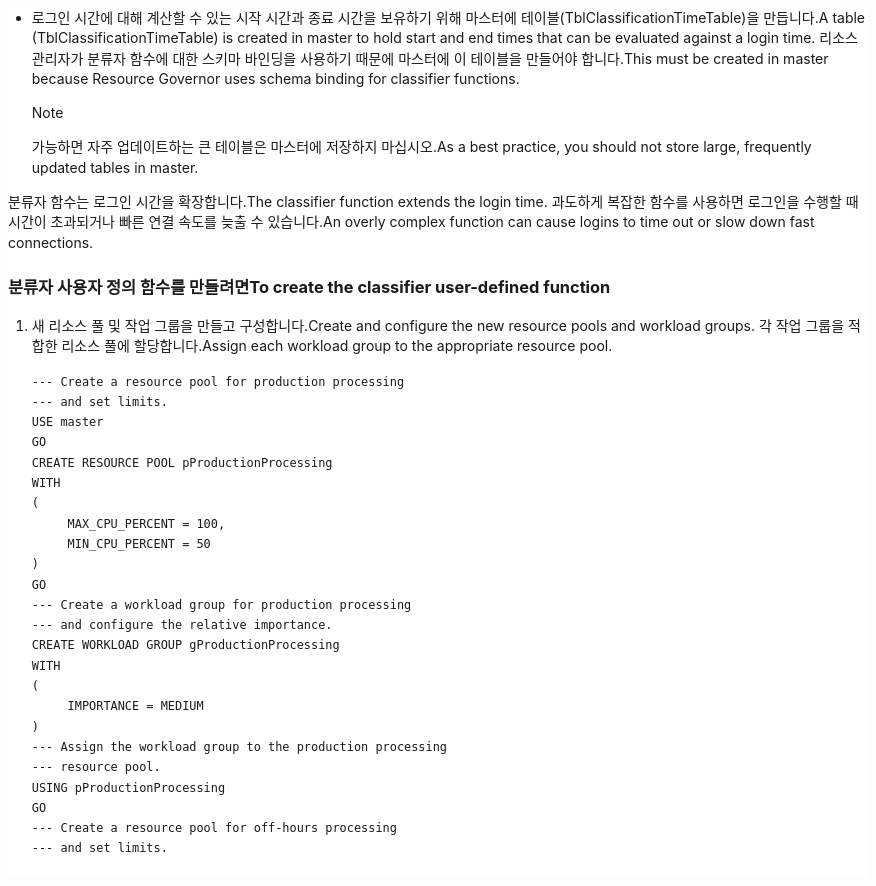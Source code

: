 -   <span data-ttu-id="c9fff-109">로그인 시간에 대해 계산할 수 있는 시작 시간과 종료 시간을 보유하기 위해 마스터에 테이블(TblClassificationTimeTable)을 만듭니다.</span><span class="sxs-lookup"><span data-stu-id="c9fff-109">A table (TblClassificationTimeTable) is created in master to hold start and end times that can be evaluated against a login time.</span></span> <span data-ttu-id="c9fff-110">리소스 관리자가 분류자 함수에 대한 스키마 바인딩을 사용하기 때문에 마스터에 이 테이블을 만들어야 합니다.</span><span class="sxs-lookup"><span data-stu-id="c9fff-110">This must be created in master because Resource Governor uses schema binding for classifier functions.</span></span>  
  
    > [!NOTE]  
    >  <span data-ttu-id="c9fff-111">가능하면 자주 업데이트하는 큰 테이블은 마스터에 저장하지 마십시오.</span><span class="sxs-lookup"><span data-stu-id="c9fff-111">As a best practice, you should not store large, frequently updated tables in master.</span></span>  
  
 <span data-ttu-id="c9fff-112">분류자 함수는 로그인 시간을 확장합니다.</span><span class="sxs-lookup"><span data-stu-id="c9fff-112">The classifier function extends the login time.</span></span> <span data-ttu-id="c9fff-113">과도하게 복잡한 함수를 사용하면 로그인을 수행할 때 시간이 초과되거나 빠른 연결 속도를 늦출 수 있습니다.</span><span class="sxs-lookup"><span data-stu-id="c9fff-113">An overly complex function can cause logins to time out or slow down fast connections.</span></span>  
  
### <a name="to-create-the-classifier-user-defined-function"></a><span data-ttu-id="c9fff-114">분류자 사용자 정의 함수를 만들려면</span><span class="sxs-lookup"><span data-stu-id="c9fff-114">To create the classifier user-defined function</span></span>  
  
1.  <span data-ttu-id="c9fff-115">새 리소스 풀 및 작업 그룹을 만들고 구성합니다.</span><span class="sxs-lookup"><span data-stu-id="c9fff-115">Create and configure the new resource pools and workload groups.</span></span> <span data-ttu-id="c9fff-116">각 작업 그룹을 적합한 리소스 풀에 할당합니다.</span><span class="sxs-lookup"><span data-stu-id="c9fff-116">Assign each workload group to the appropriate resource pool.</span></span>  
  
    ```  
    --- Create a resource pool for production processing  
    --- and set limits.  
    USE master  
    GO  
    CREATE RESOURCE POOL pProductionProcessing  
    WITH  
    (  
         MAX_CPU_PERCENT = 100,  
         MIN_CPU_PERCENT = 50  
    )  
    GO  
    --- Create a workload group for production processing  
    --- and configure the relative importance.  
    CREATE WORKLOAD GROUP gProductionProcessing  
    WITH  
    (  
         IMPORTANCE = MEDIUM  
    )  
    --- Assign the workload group to the production processing  
    --- resource pool.  
    USING pProductionProcessing  
    GO  
    --- Create a resource pool for off-hours processing  
    --- and set limits.  
  